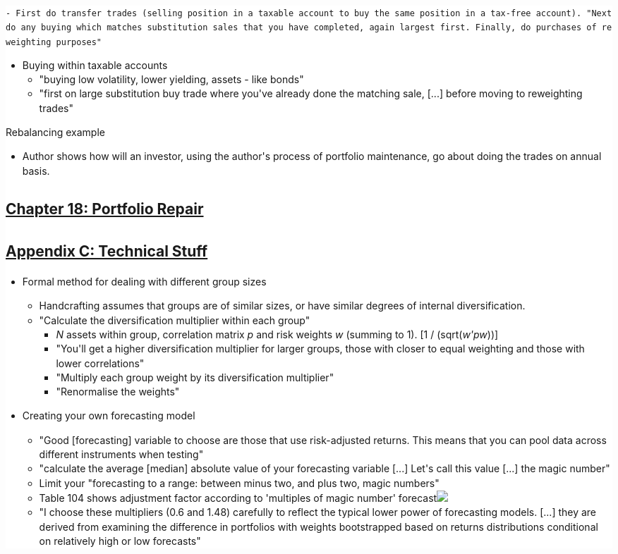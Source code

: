	- First do transfer trades (selling position in a taxable account to buy the same position in a tax-free account). "Next do any buying which matches substitution sales that you have completed, again largest first. Finally, do purchases of reweighting purposes"
- Buying within taxable accounts
	- "buying low volatility, lower yielding, assets - like bonds"
	- "first on large substitution buy trade where you've already done the matching sale, [...] before moving to reweighting trades"

Rebalancing example
- Author shows how will an investor, using the author's process of portfolio maintenance, go about doing the trades on annual basis.


## <u>Chapter 18: Portfolio Repair</u>



## <u>Appendix C: Technical Stuff</u>
- Formal method for dealing with different group sizes
	- Handcrafting assumes that groups are of similar sizes, or have similar degrees of internal diversification.
	- "Calculate the diversification multiplier within each group"
		- *N* assets within group, correlation matrix *p* and risk weights *w* (summing to 1). [1 / (sqrt(*w'pw*))]
		- "You'll get a higher diversification multiplier for larger groups, those with closer to equal weighting and those with lower correlations"
		- "Multiply each group weight by its diversification multiplier"
		- "Renormalise the weights"

- Creating your own forecasting model
	- "Good [forecasting] variable to choose are those that use risk-adjusted returns. This means that you can pool data across different instruments when testing"
	- "calculate the average [median] absolute value of your forecasting variable [...] Let's call this value [...] the magic number"
	- Limit your "forecasting to a range: between minus two, and plus two, magic numbers"
	- Table 104 shows adjustment factor according to 'multiples of magic number' forecast<img src= "file:///Users/akul/Desktop/Work Work Work/Notes/Akul's Notebook/Books/Asset Allocation/Appendix/Table_104_How_Much_Should_You_Adjust_Handcrafted_Weights_Given_A_Forecast.png">
	- "I choose these multipliers (0.6 and 1.48) carefully to reflect the typical lower power of forecasting models. [...] they are derived from examining the difference in portfolios with weights bootstrapped based on returns distributions conditional on relatively high or low forecasts"